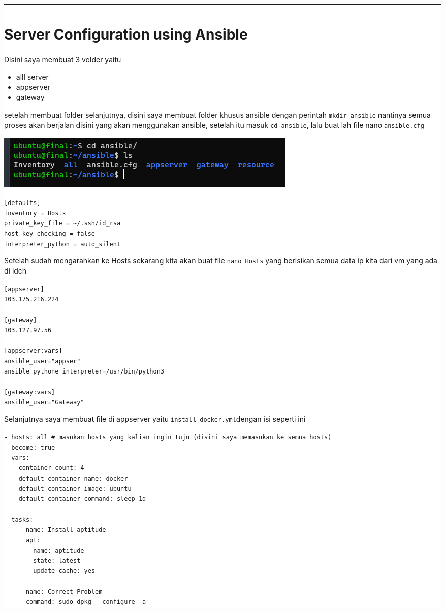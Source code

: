 ***
# Server Configuration using Ansible
Disini saya membuat 3 volder yaitu 
- alll server 
- appserver
- gateway

setelah membuat folder selanjutnya, disini saya membuat folder khusus ansible dengan perintah `mkdir ansible` nantinya semua proses akan berjalan disini yang akan menggunakan ansible, setelah itu masuk `cd ansible`, lalu buat lah file nano `ansible.cfg`

![df21c418e0898c7092787ecfa362e096.png](../_resources/df21c418e0898c7092787ecfa362e096.png)

```
[defaults]
inventory = Hosts
private_key_file = ~/.ssh/id_rsa
host_key_checking = false
interpreter_python = auto_silent
```

Setelah sudah mengarahkan ke Hosts sekarang kita akan buat file `nano Hosts` yang berisikan semua data ip kita dari vm yang ada di idch

```
[appserver]
103.175.216.224

[gateway]
103.127.97.56

[appserver:vars]
ansible_user="appser"
ansible_pythone_interpreter=/usr/bin/python3

[gateway:vars]
ansible_user="Gateway"
```

Selanjutnya saya membuat file di appserver yaitu `install-docker.yml`dengan isi seperti ini

```
- hosts: all # masukan hosts yang kalian ingin tuju (disini saya memasukan ke semua hosts)
  become: true
  vars:
    container_count: 4
    default_container_name: docker
    default_container_image: ubuntu
    default_container_command: sleep 1d

  tasks:
    - name: Install aptitude
      apt:
        name: aptitude
        state: latest
        update_cache: yes

    - name: Correct Problem
      command: sudo dpkg --configure -a

```